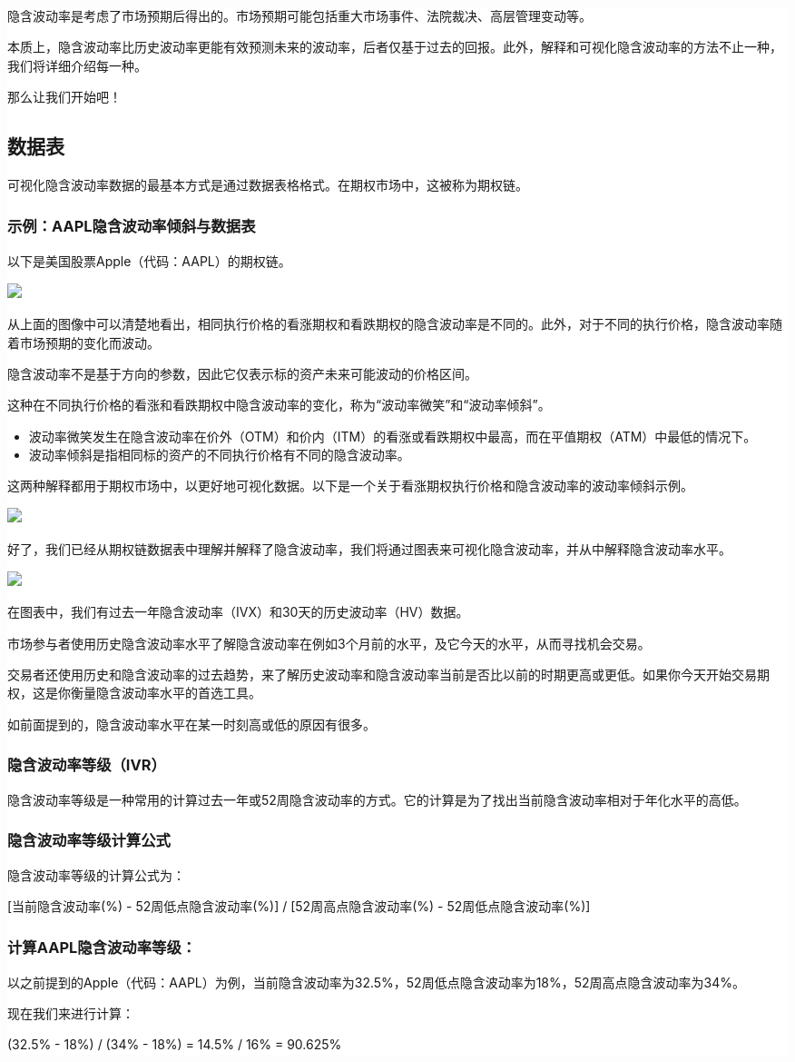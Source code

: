 隐含波动率是考虑了市场预期后得出的。市场预期可能包括重大市场事件、法院裁决、高层管理变动等。

本质上，隐含波动率比历史波动率更能有效预测未来的波动率，后者仅基于过去的回报。此外，解释和可视化隐含波动率的方法不止一种，我们将详细介绍每一种。

那么让我们开始吧！

## 数据表

可视化隐含波动率数据的最基本方式是通过数据表格格式。在期权市场中，这被称为期权链。

### 示例：AAPL隐含波动率倾斜与数据表

以下是美国股票Apple（代码：AAPL）的期权链。

![](https://d1rwhvwstyk9gu.cloudfront.net/2024/01/AAPL-implied-volatility-skew.png)

从上面的图像中可以清楚地看出，相同执行价格的看涨期权和看跌期权的隐含波动率是不同的。此外，对于不同的执行价格，隐含波动率随着市场预期的变化而波动。

隐含波动率不是基于方向的参数，因此它仅表示标的资产未来可能波动的价格区间。

这种在不同执行价格的看涨和看跌期权中隐含波动率的变化，称为“波动率微笑”和“波动率倾斜”。

- 波动率微笑发生在隐含波动率在价外（OTM）和价内（ITM）的看涨或看跌期权中最高，而在平值期权（ATM）中最低的情况下。
- 波动率倾斜是指相同标的资产的不同执行价格有不同的隐含波动率。

这两种解释都用于期权市场中，以更好地可视化数据。以下是一个关于看涨期权执行价格和隐含波动率的波动率倾斜示例。

![](https://d1rwhvwstyk9gu.cloudfront.net/2024/01/Volatility-Skew.png)

好了，我们已经从期权链数据表中理解并解释了隐含波动率，我们将通过图表来可视化隐含波动率，并从中解释隐含波动率水平。

![](https://d1rwhvwstyk9gu.cloudfront.net/2024/01/Implied-volatility-chart.png)

在图表中，我们有过去一年隐含波动率（IVX）和30天的历史波动率（HV）数据。

市场参与者使用历史隐含波动率水平了解隐含波动率在例如3个月前的水平，及它今天的水平，从而寻找机会交易。

交易者还使用历史和隐含波动率的过去趋势，来了解历史波动率和隐含波动率当前是否比以前的时期更高或更低。如果你今天开始交易期权，这是你衡量隐含波动率水平的首选工具。

如前面提到的，隐含波动率水平在某一时刻高或低的原因有很多。

### 隐含波动率等级（IVR）

隐含波动率等级是一种常用的计算过去一年或52周隐含波动率的方式。它的计算是为了找出当前隐含波动率相对于年化水平的高低。

### 隐含波动率等级计算公式

隐含波动率等级的计算公式为：

[当前隐含波动率(%) - 52周低点隐含波动率(%)] / [52周高点隐含波动率(%) - 52周低点隐含波动率(%)]

### 计算AAPL隐含波动率等级：

以之前提到的Apple（代码：AAPL）为例，当前隐含波动率为32.5%，52周低点隐含波动率为18%，52周高点隐含波动率为34%。

现在我们来进行计算：

(32.5\% - 18\%) / (34\% - 18\%) = 14.5\% / 16\% = 90.625\%
